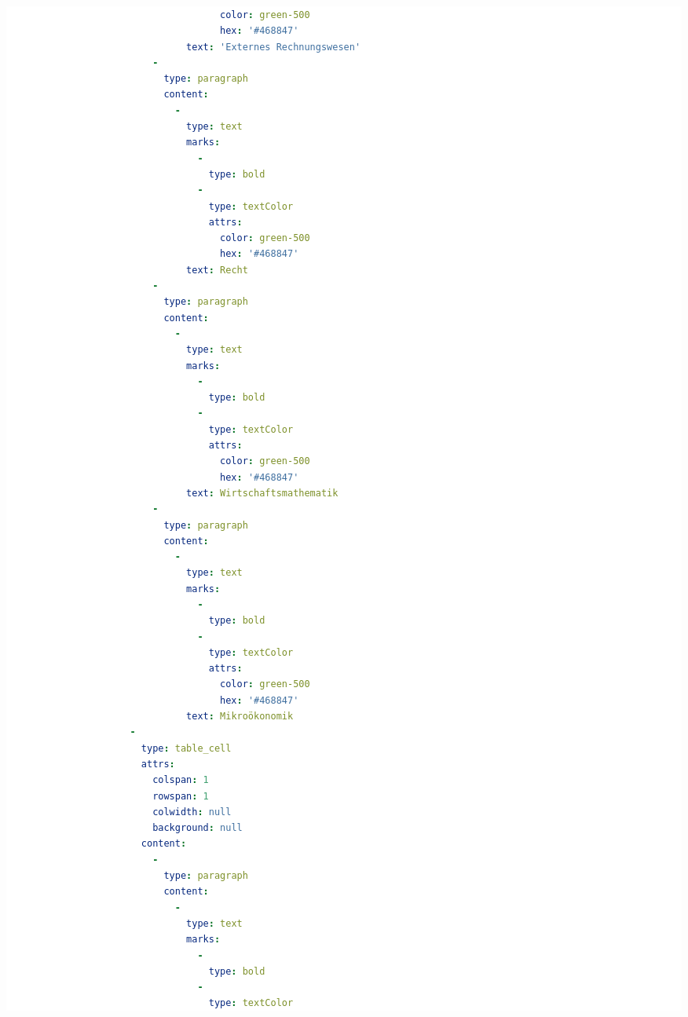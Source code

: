 ```yaml
                                      color: green-500
                                      hex: '#468847'
                                text: 'Externes Rechnungswesen'
                          -
                            type: paragraph
                            content:
                              -
                                type: text
                                marks:
                                  -
                                    type: bold
                                  -
                                    type: textColor
                                    attrs:
                                      color: green-500
                                      hex: '#468847'
                                text: Recht
                          -
                            type: paragraph
                            content:
                              -
                                type: text
                                marks:
                                  -
                                    type: bold
                                  -
                                    type: textColor
                                    attrs:
                                      color: green-500
                                      hex: '#468847'
                                text: Wirtschaftsmathematik
                          -
                            type: paragraph
                            content:
                              -
                                type: text
                                marks:
                                  -
                                    type: bold
                                  -
                                    type: textColor
                                    attrs:
                                      color: green-500
                                      hex: '#468847'
                                text: Mikroökonomik
                      -
                        type: table_cell
                        attrs:
                          colspan: 1
                          rowspan: 1
                          colwidth: null
                          background: null
                        content:
                          -
                            type: paragraph
                            content:
                              -
                                type: text
                                marks:
                                  -
                                    type: bold
                                  -
                                    type: textColor
```